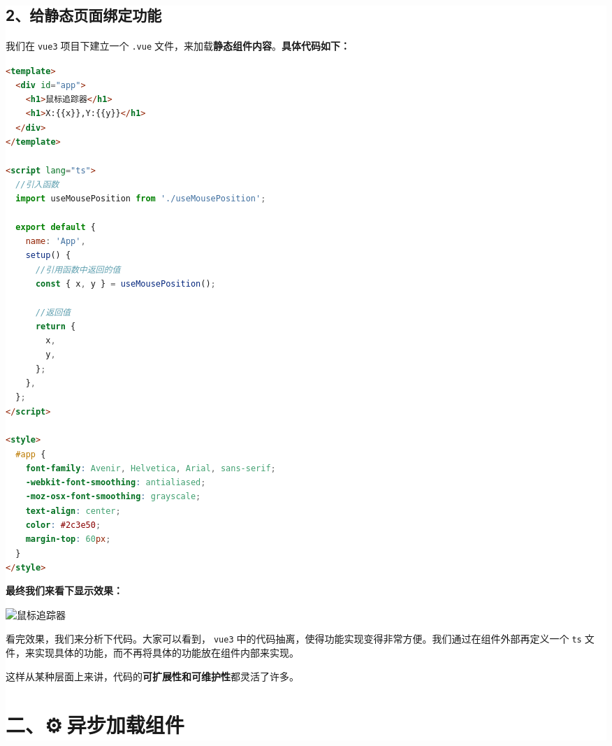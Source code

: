 ## 2、给静态页面绑定功能

我们在 `vue3` 项目下建立一个 `.vue` 文件，来加载**静态组件内容**。**具体代码如下：**

```html
<template>
  <div id="app">
    <h1>鼠标追踪器</h1>
    <h1>X:{{x}},Y:{{y}}</h1>
  </div>
</template>

<script lang="ts">
  //引入函数
  import useMousePosition from './useMousePosition';

  export default {
    name: 'App',
    setup() {
      //引用函数中返回的值
      const { x, y } = useMousePosition();

      //返回值
      return {
        x,
        y,
      };
    },
  };
</script>

<style>
  #app {
    font-family: Avenir, Helvetica, Arial, sans-serif;
    -webkit-font-smoothing: antialiased;
    -moz-osx-font-smoothing: grayscale;
    text-align: center;
    color: #2c3e50;
    margin-top: 60px;
  }
</style>
```

**最终我们来看下显示效果：**

![鼠标追踪器](https://mondaylab-1309616765.cos.ap-shanghai.myqcloud.com/images/202305270727498.gif)

看完效果，我们来分析下代码。大家可以看到， `vue3` 中的代码抽离，使得功能实现变得非常方便。我们通过在组件外部再定义一个 `ts` 文件，来实现具体的功能，而不再将具体的功能放在组件内部来实现。

这样从某种层面上来讲，代码的**可扩展性和可维护性**都灵活了许多。

# 二、⚙️ 异步加载组件
